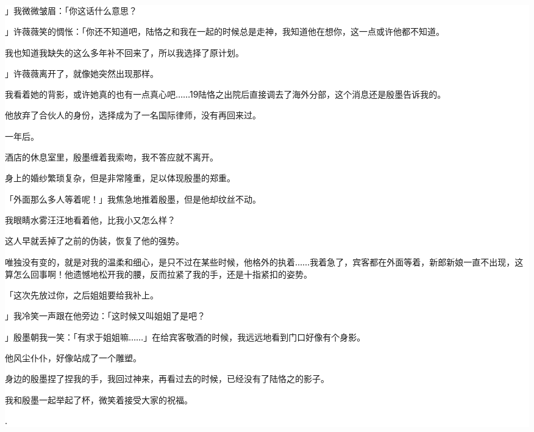 」我微微皱眉：「你这话什么意思？

」许薇薇笑的惆怅：「你还不知道吧，陆恪之和我在一起的时候总是走神，我知道他在想你，这一点或许他都不知道。

我也知道我缺失的这么多年补不回来了，所以我选择了原计划。

」许薇薇离开了，就像她突然出现那样。

我看着她的背影，或许她真的也有一点真心吧……19陆恪之出院后直接调去了海外分部，这个消息还是殷墨告诉我的。

他放弃了合伙人的身份，选择成为了一名国际律师，没有再回来过。

一年后。

酒店的休息室里，殷墨缠着我索吻，我不答应就不离开。

身上的婚纱繁琐复杂，但是非常隆重，足以体现殷墨的郑重。

「外面那么多人等着呢！」我焦急地推着殷墨，但是他却纹丝不动。

我眼睛水雾汪汪地看着他，比我小又怎么样？

这人早就丢掉了之前的伪装，恢复了他的强势。

唯独没有变的，就是对我的温柔和细心，是只不过在某些时候，他格外的执着……我着急了，宾客都在外面等着，新郎新娘一直不出现，这算怎么回事啊！他遗憾地松开我的腰，反而拉紧了我的手，还是十指紧扣的姿势。

「这次先放过你，之后姐姐要给我补上。

」我冷笑一声跟在他旁边：「这时候又叫姐姐了是吧？

」殷墨朝我一笑：「有求于姐姐嘛……」在给宾客敬酒的时候，我远远地看到门口好像有个身影。

他风尘仆仆，好像站成了一个雕塑。

身边的殷墨捏了捏我的手，我回过神来，再看过去的时候，已经没有了陆恪之的影子。

我和殷墨一起举起了杯，微笑着接受大家的祝福。

.